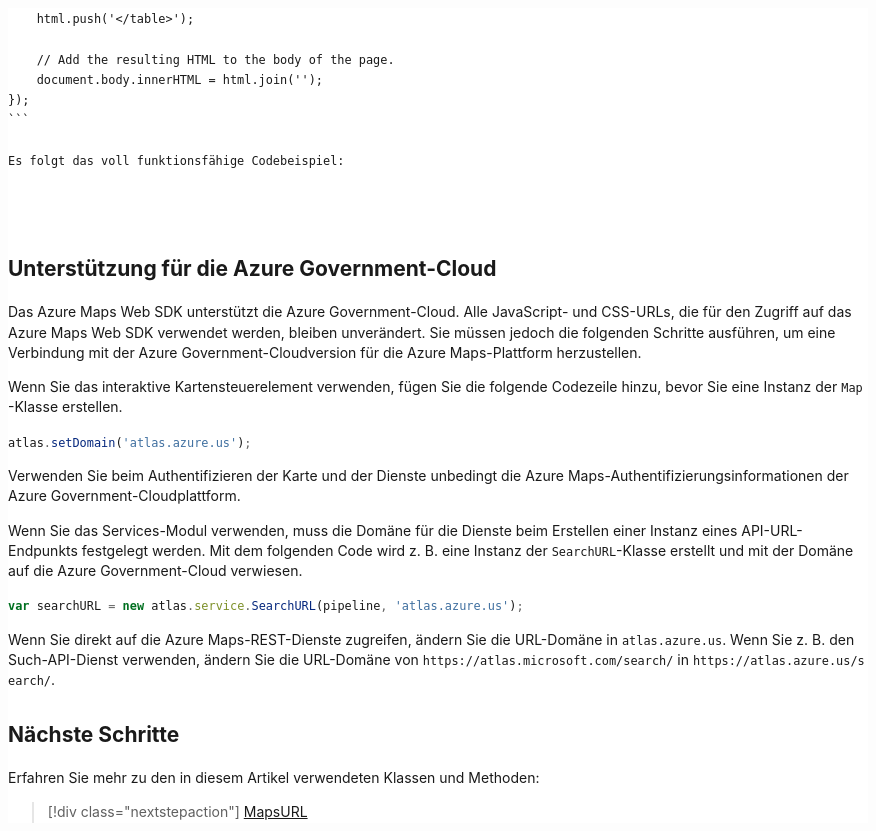         html.push('</table>');

        // Add the resulting HTML to the body of the page.
        document.body.innerHTML = html.join('');
    });
    ```

    Es folgt das voll funktionsfähige Codebeispiel:

<br/>

<iframe height="500" style="width: 100%;" scrolling="no" title="Verwenden des Moduls „Dienste“" src="//codepen.io/azuremaps/embed/zbXGMR/?height=500&theme-id=0&default-tab=js,result&editable=true" frameborder="no" allowtransparency="true" allowfullscreen="true">
Weitere Informationen finden Sie unter <a href='https://codepen.io/azuremaps/pen/zbXGMR/'>Verwenden des Moduls „Dienste“</a> von Azure Maps (<a href='https://codepen.io/azuremaps'>@azuremaps</a>) auf <a href='https://codepen.io'>CodePen</a>.
</iframe>

<br/>

## <a name="azure-government-cloud-support"></a>Unterstützung für die Azure Government-Cloud

Das Azure Maps Web SDK unterstützt die Azure Government-Cloud. Alle JavaScript- und CSS-URLs, die für den Zugriff auf das Azure Maps Web SDK verwendet werden, bleiben unverändert. Sie müssen jedoch die folgenden Schritte ausführen, um eine Verbindung mit der Azure Government-Cloudversion für die Azure Maps-Plattform herzustellen.

Wenn Sie das interaktive Kartensteuerelement verwenden, fügen Sie die folgende Codezeile hinzu, bevor Sie eine Instanz der `Map`-Klasse erstellen. 

```javascript
atlas.setDomain('atlas.azure.us');
```

Verwenden Sie beim Authentifizieren der Karte und der Dienste unbedingt die Azure Maps-Authentifizierungsinformationen der Azure Government-Cloudplattform.

Wenn Sie das Services-Modul verwenden, muss die Domäne für die Dienste beim Erstellen einer Instanz eines API-URL-Endpunkts festgelegt werden. Mit dem folgenden Code wird z. B. eine Instanz der `SearchURL`-Klasse erstellt und mit der Domäne auf die Azure Government-Cloud verwiesen.

```javascript
var searchURL = new atlas.service.SearchURL(pipeline, 'atlas.azure.us');
```

Wenn Sie direkt auf die Azure Maps-REST-Dienste zugreifen, ändern Sie die URL-Domäne in `atlas.azure.us`. Wenn Sie z. B. den Such-API-Dienst verwenden, ändern Sie die URL-Domäne von `https://atlas.microsoft.com/search/` in `https://atlas.azure.us/search/`.

## <a name="next-steps"></a>Nächste Schritte

Erfahren Sie mehr zu den in diesem Artikel verwendeten Klassen und Methoden:

> [!div class="nextstepaction"]
> [MapsURL](https://docs.microsoft.com/javascript/api/azure-maps-rest/atlas.service.mapsurl?view=azure-maps-typescript-latest)
